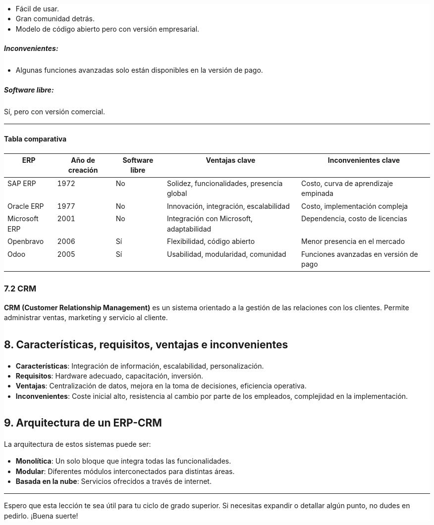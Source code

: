 -   Fácil de usar.
-   Gran comunidad detrás.
-   Modelo de código abierto pero con versión empresarial.

##### Inconvenientes:

-   Algunas funciones avanzadas solo están disponibles en la versión de pago.

##### Software libre:

Sí, pero con versión comercial.

----------
#### Tabla comparativa
| ERP            | Año de creación | Software libre | Ventajas clave                             | Inconvenientes clave                    |
|----------------|-----------------|----------------|--------------------------------------------|-----------------------------------------|
| SAP ERP        | 1972            | No             | Solidez, funcionalidades, presencia global | Costo, curva de aprendizaje empinada    |
| Oracle ERP     | 1977            | No             | Innovación, integración, escalabilidad     | Costo, implementación compleja          |
| Microsoft ERP  | 2001            | No             | Integración con Microsoft, adaptabilidad   | Dependencia, costo de licencias         |
| Openbravo      | 2006            | Sí             | Flexibilidad, código abierto               | Menor presencia en el mercado           |
| Odoo           | 2005            | Sí             | Usabilidad, modularidad, comunidad         | Funciones avanzadas en versión de pago  |


### 7.2 CRM

**CRM (Customer Relationship Management)** es un sistema orientado a la gestión de las relaciones con los clientes. Permite administrar ventas, marketing y servicio al cliente.

## 8. Características, requisitos, ventajas e inconvenientes

- **Características**: Integración de información, escalabilidad, personalización.
- **Requisitos**: Hardware adecuado, capacitación, inversión.
- **Ventajas**: Centralización de datos, mejora en la toma de decisiones, eficiencia operativa.
- **Inconvenientes**: Coste inicial alto, resistencia al cambio por parte de los empleados, complejidad en la implementación.

## 9. Arquitectura de un ERP-CRM

La arquitectura de estos sistemas puede ser:

- **Monolítica**: Un solo bloque que integra todas las funcionalidades.
- **Modular**: Diferentes módulos interconectados para distintas áreas.
- **Basada en la nube**: Servicios ofrecidos a través de internet.

---

Espero que esta lección te sea útil para tu ciclo de grado superior. Si necesitas expandir o detallar algún punto, no dudes en pedirlo. ¡Buena suerte!
